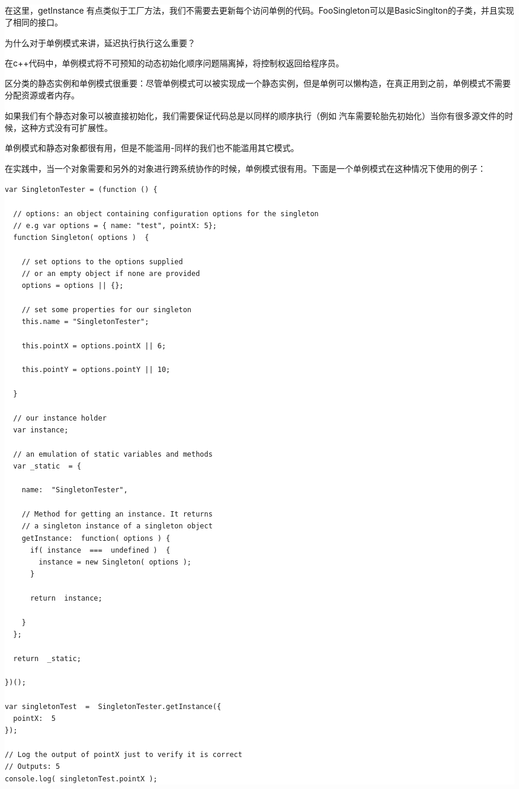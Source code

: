 在这里，getInstance 有点类似于工厂方法，我们不需要去更新每个访问单例的代码。FooSingleton可以是BasicSinglton的子类，并且实现了相同的接口。

为什么对于单例模式来讲，延迟执行执行这么重要？

在c++代码中，单例模式将不可预知的动态初始化顺序问题隔离掉，将控制权返回给程序员。

区分类的静态实例和单例模式很重要：尽管单例模式可以被实现成一个静态实例，但是单例可以懒构造，在真正用到之前，单例模式不需要分配资源或者内存。

如果我们有个静态对象可以被直接初始化，我们需要保证代码总是以同样的顺序执行（例如 汽车需要轮胎先初始化）当你有很多源文件的时候，这种方式没有可扩展性。

单例模式和静态对象都很有用，但是不能滥用-同样的我们也不能滥用其它模式。

在实践中，当一个对象需要和另外的对象进行跨系统协作的时候，单例模式很有用。下面是一个单例模式在这种情况下使用的例子：

```
var SingletonTester = (function () {

  // options: an object containing configuration options for the singleton
  // e.g var options = { name: "test", pointX: 5}; 
  function Singleton( options )  {

    // set options to the options supplied
    // or an empty object if none are provided
    options = options || {};

    // set some properties for our singleton
    this.name = "SingletonTester";

    this.pointX = options.pointX || 6;

    this.pointY = options.pointY || 10; 

  }

  // our instance holder 
  var instance;

  // an emulation of static variables and methods
  var _static  = {  

    name:  "SingletonTester",

    // Method for getting an instance. It returns
    // a singleton instance of a singleton object
    getInstance:  function( options ) {   
      if( instance  ===  undefined )  {    
        instance = new Singleton( options );   
      }   

      return  instance; 

    } 
  }; 

  return  _static;

})();

var singletonTest  =  SingletonTester.getInstance({
  pointX:  5
});

// Log the output of pointX just to verify it is correct
// Outputs: 5
console.log( singletonTest.pointX );
```
